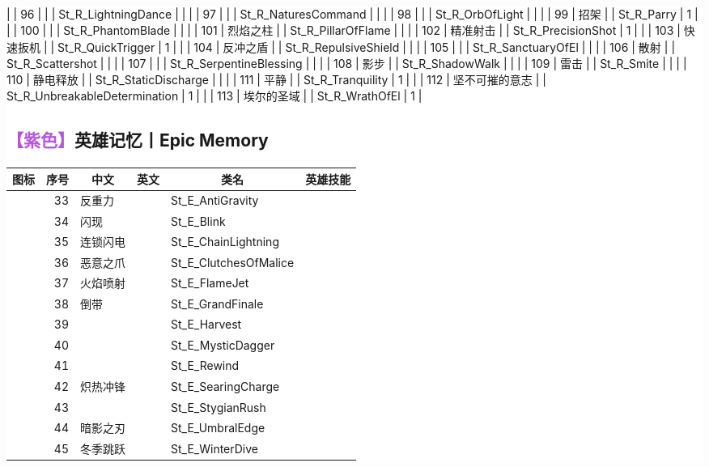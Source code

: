 |      |   96 |                |      | St_R_LightningDance           |          |
|      |   97 |                |      | St_R_NaturesCommand           |          |
|      |   98 |                |      | St_R_OrbOfLight               |          |
|      |   99 | 招架           |      | St_R_Parry                    | 1        |
|      |  100 |                |      | St_R_PhantomBlade             |          |
|      |  101 | 烈焰之柱       |      | St_R_PillarOfFlame            |          |
|      |  102 | 精准射击       |      | St_R_PrecisionShot            | 1        |
|      |  103 | 快速扳机       |      | St_R_QuickTrigger             | 1        |
|      |  104 | 反冲之盾       |      | St_R_RepulsiveShield          |          |
|      |  105 |                |      | St_R_SanctuaryOfEl            |          |
|      |  106 | 散射           |      | St_R_Scattershot              |          |
|      |  107 |                |      | St_R_SerpentineBlessing       |          |
|      |  108 | 影步           |      | St_R_ShadowWalk               |          |
|      |  109 | 雷击           |      | St_R_Smite                    |          |
|      |  110 | 静电释放       |      | St_R_StaticDischarge          |          |
|      |  111 | 平静           |      | St_R_Tranquility              | 1        |
|      |  112 | 坚不可摧的意志 |      | St_R_UnbreakableDetermination | 1        |
|      |  113 | 埃尔的圣域     |      | St_R_WrathOfEl                | 1        |

## <font color =#B654E1>【紫色】</font>英雄记忆丨Epic Memory

| 图标 | 序号 | 中文     | 英文 | 类名                  | 英雄技能 |
| :--: | ---: | -------- | ---- | --------------------- | -------- |
|      |   33 | 反重力   |      | St_E_AntiGravity      |          |
|      |   34 | 闪现     |      | St_E_Blink            |          |
|      |   35 | 连锁闪电 |      | St_E_ChainLightning   |          |
|      |   36 | 恶意之爪 |      | St_E_ClutchesOfMalice |          |
|      |   37 | 火焰喷射 |      | St_E_FlameJet         |          |
|      |   38 | 倒带     |      | St_E_GrandFinale      |          |
|      |   39 |          |      | St_E_Harvest          |          |
|      |   40 |          |      | St_E_MysticDagger     |          |
|      |   41 |          |      | St_E_Rewind           |          |
|      |   42 | 炽热冲锋 |      | St_E_SearingCharge    |          |
|      |   43 |          |      | St_E_StygianRush      |          |
|      |   44 | 暗影之刃 |      | St_E_UmbralEdge       |          |
|      |   45 | 冬季跳跃 |      | St_E_WinterDive       |          |
